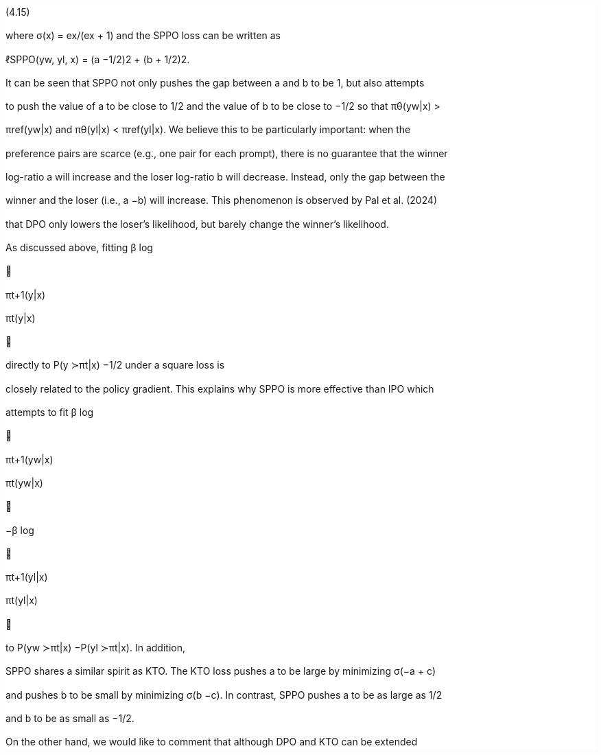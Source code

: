 (4.15)

where σ(x) = ex/(ex + 1) and the SPPO loss can be written as

ℓSPPO(yw, yl, x) = (a −1/2)2 + (b + 1/2)2.

It can be seen that SPPO not only pushes the gap between a and b to be 1, but also attempts

to push the value of a to be close to 1/2 and the value of b to be close to −1/2 so that πθ(yw|x) >

πref(yw|x) and πθ(yl|x) < πref(yl|x). We believe this to be particularly important: when the

preference pairs are scarce (e.g., one pair for each prompt), there is no guarantee that the winner

log-ratio a will increase and the loser log-ratio b will decrease. Instead, only the gap between the

winner and the loser (i.e., a −b) will increase. This phenomenon is observed by Pal et al. (2024)

that DPO only lowers the loser’s likelihood, but barely change the winner’s likelihood.

As discussed above, fitting β log



πt+1(y|x)

πt(y|x)



directly to P(y ≻πt|x) −1/2 under a square loss is

closely related to the policy gradient. This explains why SPPO is more effective than IPO which

attempts to fit β log



πt+1(yw|x)

πt(yw|x)



−β log



πt+1(yl|x)

πt(yl|x)



to P(yw ≻πt|x) −P(yl ≻πt|x). In addition,

SPPO shares a similar spirit as KTO. The KTO loss pushes a to be large by minimizing σ(−a + c)

and pushes b to be small by minimizing σ(b −c). In contrast, SPPO pushes a to be as large as 1/2

and b to be as small as −1/2.

On the other hand, we would like to comment that although DPO and KTO can be extended
